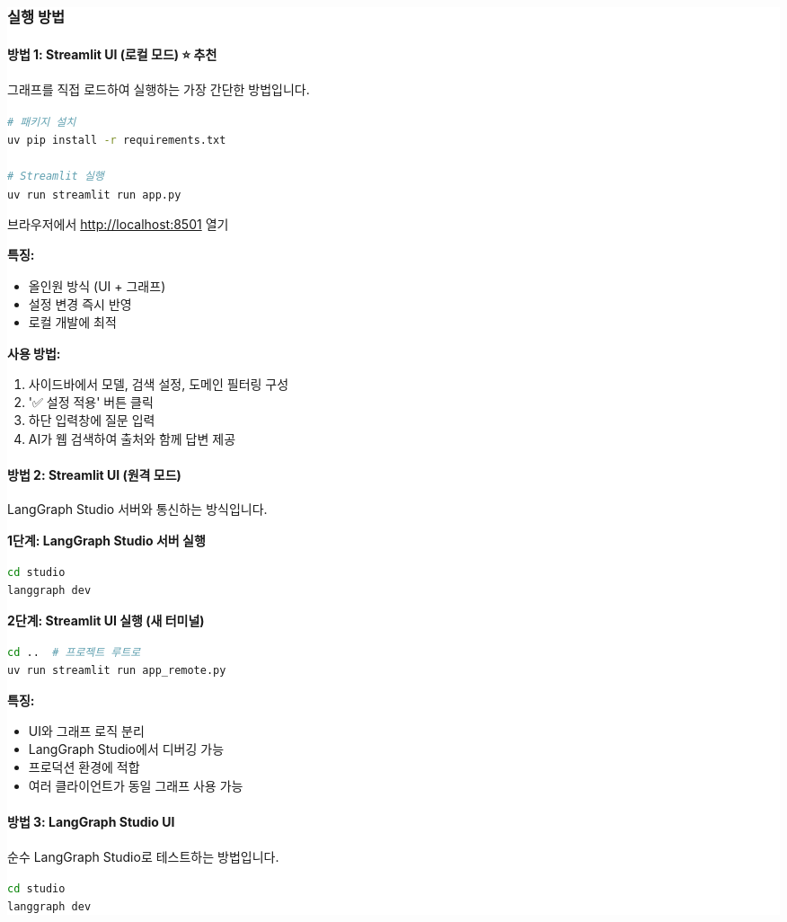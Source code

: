 ### 실행 방법

#### 방법 1: Streamlit UI (로컬 모드) ⭐ 추천

그래프를 직접 로드하여 실행하는 가장 간단한 방법입니다.

```bash
# 패키지 설치
uv pip install -r requirements.txt

# Streamlit 실행
uv run streamlit run app.py
```

브라우저에서 <http://localhost:8501> 열기

**특징:**

- 올인원 방식 (UI + 그래프)
- 설정 변경 즉시 반영
- 로컬 개발에 최적

**사용 방법:**

1. 사이드바에서 모델, 검색 설정, 도메인 필터링 구성
2. '✅ 설정 적용' 버튼 클릭
3. 하단 입력창에 질문 입력
4. AI가 웹 검색하여 출처와 함께 답변 제공

#### 방법 2: Streamlit UI (원격 모드)

LangGraph Studio 서버와 통신하는 방식입니다.

**1단계: LangGraph Studio 서버 실행**

```bash
cd studio
langgraph dev
```

**2단계: Streamlit UI 실행 (새 터미널)**

```bash
cd ..  # 프로젝트 루트로
uv run streamlit run app_remote.py
```

**특징:**

- UI와 그래프 로직 분리
- LangGraph Studio에서 디버깅 가능
- 프로덕션 환경에 적합
- 여러 클라이언트가 동일 그래프 사용 가능

#### 방법 3: LangGraph Studio UI

순수 LangGraph Studio로 테스트하는 방법입니다.

```bash
cd studio
langgraph dev
```
